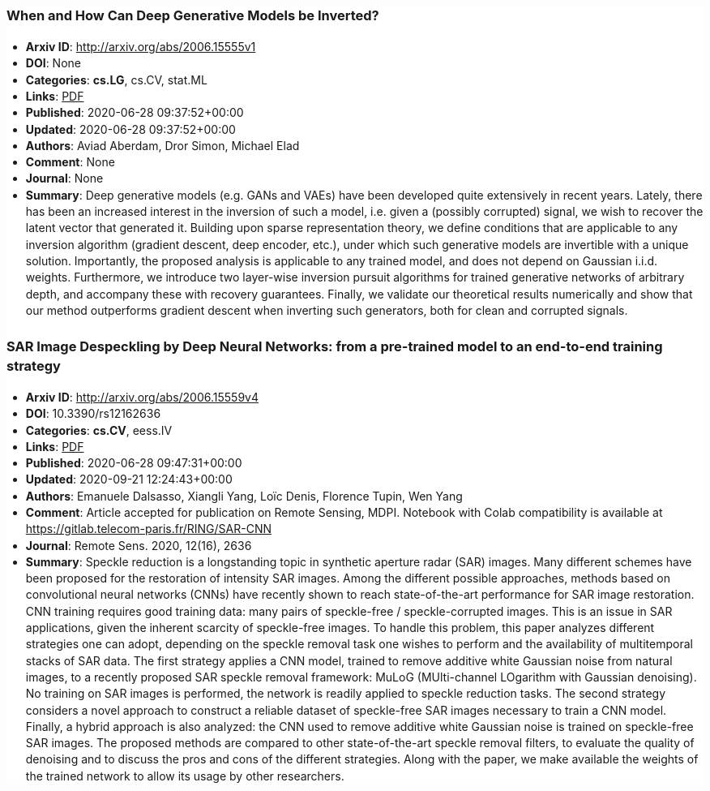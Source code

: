 

### When and How Can Deep Generative Models be Inverted?
- **Arxiv ID**: http://arxiv.org/abs/2006.15555v1
- **DOI**: None
- **Categories**: **cs.LG**, cs.CV, stat.ML
- **Links**: [PDF](http://arxiv.org/pdf/2006.15555v1)
- **Published**: 2020-06-28 09:37:52+00:00
- **Updated**: 2020-06-28 09:37:52+00:00
- **Authors**: Aviad Aberdam, Dror Simon, Michael Elad
- **Comment**: None
- **Journal**: None
- **Summary**: Deep generative models (e.g. GANs and VAEs) have been developed quite extensively in recent years. Lately, there has been an increased interest in the inversion of such a model, i.e. given a (possibly corrupted) signal, we wish to recover the latent vector that generated it. Building upon sparse representation theory, we define conditions that are applicable to any inversion algorithm (gradient descent, deep encoder, etc.), under which such generative models are invertible with a unique solution. Importantly, the proposed analysis is applicable to any trained model, and does not depend on Gaussian i.i.d. weights. Furthermore, we introduce two layer-wise inversion pursuit algorithms for trained generative networks of arbitrary depth, and accompany these with recovery guarantees. Finally, we validate our theoretical results numerically and show that our method outperforms gradient descent when inverting such generators, both for clean and corrupted signals.



### SAR Image Despeckling by Deep Neural Networks: from a pre-trained model to an end-to-end training strategy
- **Arxiv ID**: http://arxiv.org/abs/2006.15559v4
- **DOI**: 10.3390/rs12162636
- **Categories**: **cs.CV**, eess.IV
- **Links**: [PDF](http://arxiv.org/pdf/2006.15559v4)
- **Published**: 2020-06-28 09:47:31+00:00
- **Updated**: 2020-09-21 12:24:43+00:00
- **Authors**: Emanuele Dalsasso, Xiangli Yang, Loïc Denis, Florence Tupin, Wen Yang
- **Comment**: Article accepted for publication on Remote Sensing, MDPI. Notebook
  with Colab compatibility is available at
  https://gitlab.telecom-paris.fr/RING/SAR-CNN
- **Journal**: Remote Sens. 2020, 12(16), 2636
- **Summary**: Speckle reduction is a longstanding topic in synthetic aperture radar (SAR) images. Many different schemes have been proposed for the restoration of intensity SAR images. Among the different possible approaches, methods based on convolutional neural networks (CNNs) have recently shown to reach state-of-the-art performance for SAR image restoration. CNN training requires good training data: many pairs of speckle-free / speckle-corrupted images. This is an issue in SAR applications, given the inherent scarcity of speckle-free images. To handle this problem, this paper analyzes different strategies one can adopt, depending on the speckle removal task one wishes to perform and the availability of multitemporal stacks of SAR data. The first strategy applies a CNN model, trained to remove additive white Gaussian noise from natural images, to a recently proposed SAR speckle removal framework: MuLoG (MUlti-channel LOgarithm with Gaussian denoising). No training on SAR images is performed, the network is readily applied to speckle reduction tasks. The second strategy considers a novel approach to construct a reliable dataset of speckle-free SAR images necessary to train a CNN model. Finally, a hybrid approach is also analyzed: the CNN used to remove additive white Gaussian noise is trained on speckle-free SAR images. The proposed methods are compared to other state-of-the-art speckle removal filters, to evaluate the quality of denoising and to discuss the pros and cons of the different strategies. Along with the paper, we make available the weights of the trained network to allow its usage by other researchers.
